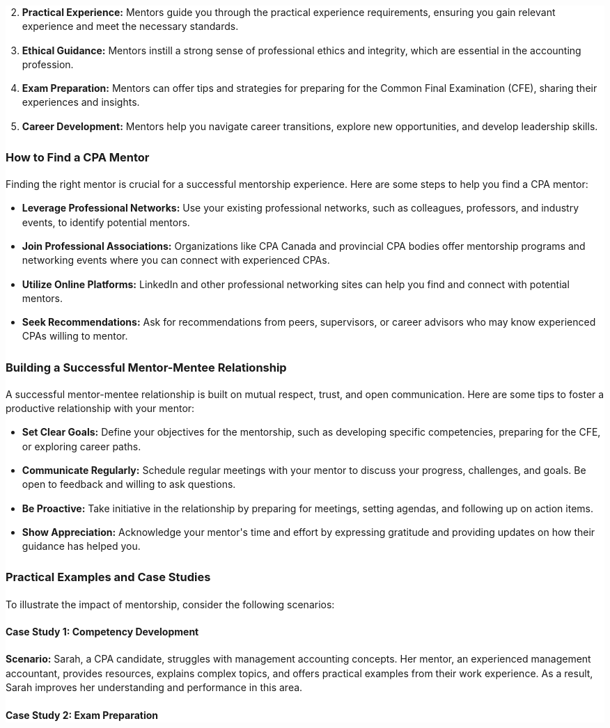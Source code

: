 2. **Practical Experience:** Mentors guide you through the practical experience requirements, ensuring you gain relevant experience and meet the necessary standards.

3. **Ethical Guidance:** Mentors instill a strong sense of professional ethics and integrity, which are essential in the accounting profession.

4. **Exam Preparation:** Mentors can offer tips and strategies for preparing for the Common Final Examination (CFE), sharing their experiences and insights.

5. **Career Development:** Mentors help you navigate career transitions, explore new opportunities, and develop leadership skills.

### How to Find a CPA Mentor

Finding the right mentor is crucial for a successful mentorship experience. Here are some steps to help you find a CPA mentor:

- **Leverage Professional Networks:** Use your existing professional networks, such as colleagues, professors, and industry events, to identify potential mentors.

- **Join Professional Associations:** Organizations like CPA Canada and provincial CPA bodies offer mentorship programs and networking events where you can connect with experienced CPAs.

- **Utilize Online Platforms:** LinkedIn and other professional networking sites can help you find and connect with potential mentors.

- **Seek Recommendations:** Ask for recommendations from peers, supervisors, or career advisors who may know experienced CPAs willing to mentor.

### Building a Successful Mentor-Mentee Relationship

A successful mentor-mentee relationship is built on mutual respect, trust, and open communication. Here are some tips to foster a productive relationship with your mentor:

- **Set Clear Goals:** Define your objectives for the mentorship, such as developing specific competencies, preparing for the CFE, or exploring career paths.

- **Communicate Regularly:** Schedule regular meetings with your mentor to discuss your progress, challenges, and goals. Be open to feedback and willing to ask questions.

- **Be Proactive:** Take initiative in the relationship by preparing for meetings, setting agendas, and following up on action items.

- **Show Appreciation:** Acknowledge your mentor's time and effort by expressing gratitude and providing updates on how their guidance has helped you.

### Practical Examples and Case Studies

To illustrate the impact of mentorship, consider the following scenarios:

#### Case Study 1: Competency Development

**Scenario:** Sarah, a CPA candidate, struggles with management accounting concepts. Her mentor, an experienced management accountant, provides resources, explains complex topics, and offers practical examples from their work experience. As a result, Sarah improves her understanding and performance in this area.

#### Case Study 2: Exam Preparation
